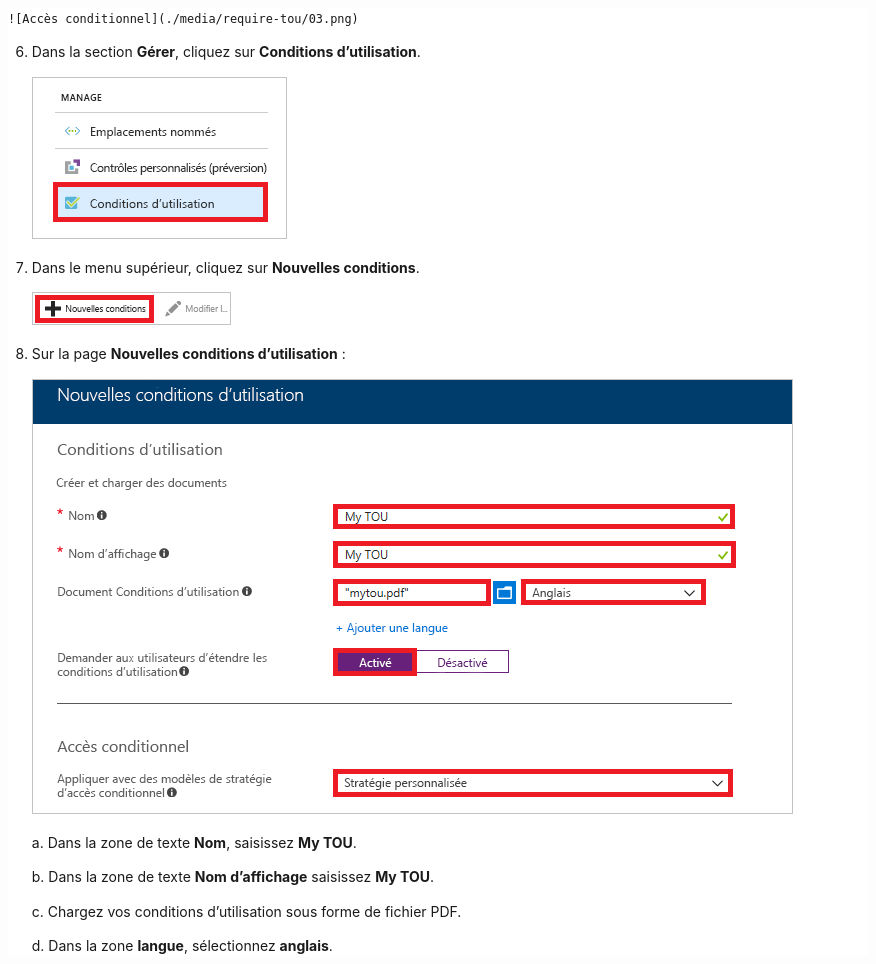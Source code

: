     ![Accès conditionnel](./media/require-tou/03.png) 

6. Dans la section **Gérer**, cliquez sur **Conditions d’utilisation**.

    ![Conditions d’utilisation](./media/require-tou/04.png) 

7. Dans le menu supérieur, cliquez sur **Nouvelles conditions**.

    ![Conditions d’utilisation](./media/require-tou/05.png) 

8. Sur la page **Nouvelles conditions d’utilisation** :

    ![Conditions d’utilisation](./media/require-tou/112.png) 

    a. Dans la zone de texte **Nom**, saisissez **My TOU**.

    b. Dans la zone de texte **Nom d’affichage** saisissez **My TOU**.

    c. Chargez vos conditions d’utilisation sous forme de fichier PDF.

    d. Dans la zone **langue**, sélectionnez **anglais**.
